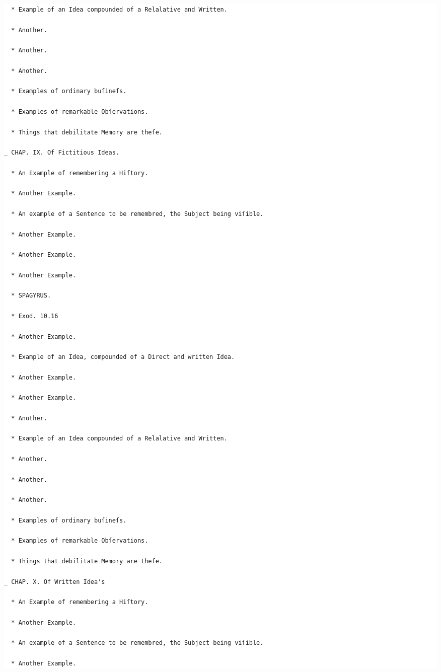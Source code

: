      * Example of an Idea compounded of a Relalative and Written.

      * Another.

      * Another.

      * Another.

      * Examples of ordinary buſineſs.

      * Examples of remarkable Obſervations.

      * Things that debilitate Memory are theſe.

    _ CHAP. IX. Of Fictitious Ideas.

      * An Example of remembering a Hiſtory.

      * Another Example.

      * An example of a Sentence to be remembred, the Subject being viſible.

      * Another Example.

      * Another Example.

      * Another Example.

      * SPAGYRUS.

      * Exod. 10.16

      * Another Example.

      * Example of an Idea, compounded of a Direct and written Idea.

      * Another Example.

      * Another Example.

      * Another.

      * Example of an Idea compounded of a Relalative and Written.

      * Another.

      * Another.

      * Another.

      * Examples of ordinary buſineſs.

      * Examples of remarkable Obſervations.

      * Things that debilitate Memory are theſe.

    _ CHAP. X. Of Written Idea's

      * An Example of remembering a Hiſtory.

      * Another Example.

      * An example of a Sentence to be remembred, the Subject being viſible.

      * Another Example.
